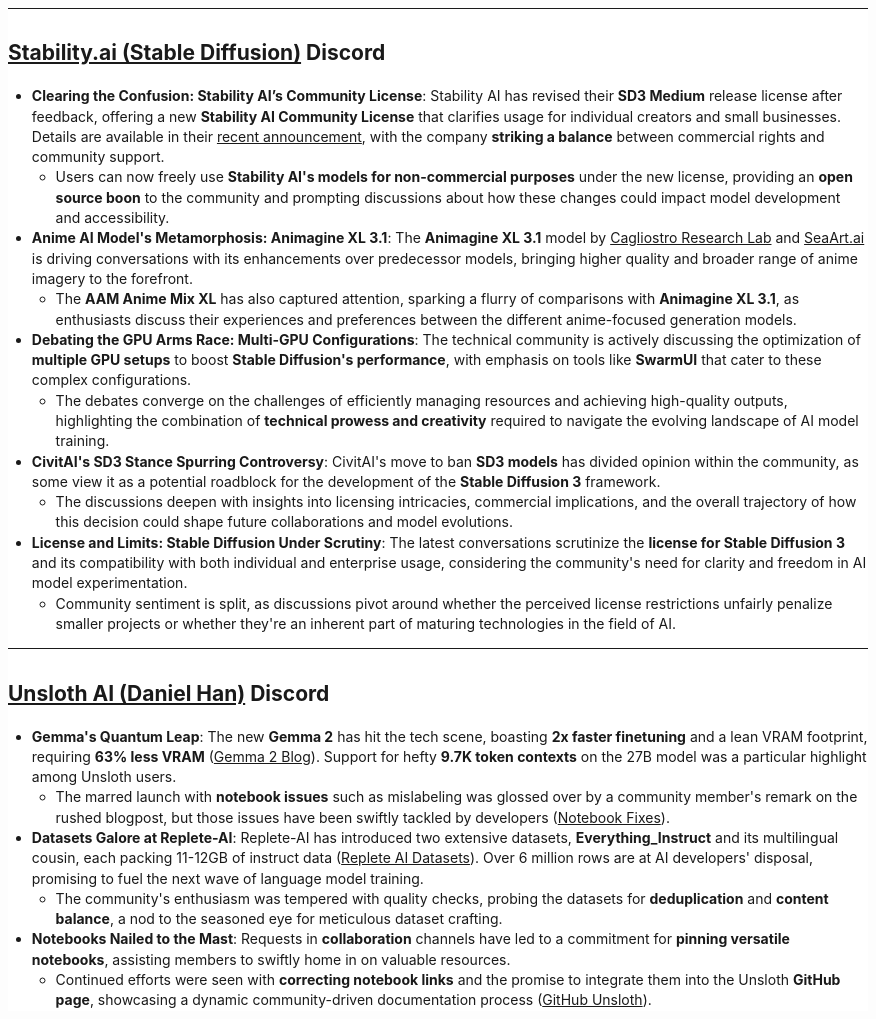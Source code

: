 
---

## [Stability.ai (Stable Diffusion)](https://discord.com/channels/1002292111942635562) Discord

- **Clearing the Confusion: Stability AI’s Community License**: Stability AI has revised their **SD3 Medium** release license after feedback, offering a new **Stability AI Community License** that clarifies usage for individual creators and small businesses. Details are available in their [recent announcement](http://stability.ai/news/license-update), with the company **striking a balance** between commercial rights and community support.
  - Users can now freely use **Stability AI's models for non-commercial purposes** under the new license, providing an **open source boon** to the community and prompting discussions about how these changes could impact model development and accessibility.
- **Anime AI Model's Metamorphosis: Animagine XL 3.1**: The **Animagine XL 3.1** model by [Cagliostro Research Lab](https://huggingface.co/cagliostrolab) and [SeaArt.ai](https://www.seaart.ai/) is driving conversations with its enhancements over predecessor models, bringing higher quality and broader range of anime imagery to the forefront.
  - The **AAM Anime Mix XL** has also captured attention, sparking a flurry of comparisons with **Animagine XL 3.1**, as enthusiasts discuss their experiences and preferences between the different anime-focused generation models.
- **Debating the GPU Arms Race: Multi-GPU Configurations**: The technical community is actively discussing the optimization of **multiple GPU setups** to boost **Stable Diffusion's performance**, with emphasis on tools like **SwarmUI** that cater to these complex configurations.
  - The debates converge on the challenges of efficiently managing resources and achieving high-quality outputs, highlighting the combination of **technical prowess and creativity** required to navigate the evolving landscape of AI model training.
- **CivitAI's SD3 Stance Spurring Controversy**: CivitAI's move to ban **SD3 models** has divided opinion within the community, as some view it as a potential roadblock for the development of the **Stable Diffusion 3** framework.
  - The discussions deepen with insights into licensing intricacies, commercial implications, and the overall trajectory of how this decision could shape future collaborations and model evolutions.
- **License and Limits: Stable Diffusion Under Scrutiny**: The latest conversations scrutinize the **license for Stable Diffusion 3** and its compatibility with both individual and enterprise usage, considering the community's need for clarity and freedom in AI model experimentation.
  - Community sentiment is split, as discussions pivot around whether the perceived license restrictions unfairly penalize smaller projects or whether they're an inherent part of maturing technologies in the field of AI.

---

## [Unsloth AI (Daniel Han)](https://discord.com/channels/1179035537009545276) Discord

- **Gemma's Quantum Leap**: The new **Gemma 2** has hit the tech scene, boasting **2x faster finetuning** and a lean VRAM footprint, requiring **63% less VRAM** ([Gemma 2 Blog](https://unsloth.ai/blog/gemma2)). Support for hefty **9.7K token contexts** on the 27B model was a particular highlight among Unsloth users.
  - The marred launch with **notebook issues** such as mislabeling was glossed over by a community member's remark on the rushed blogpost, but those issues have been swiftly tackled by developers ([Notebook Fixes](https://github.com/unslothai/unsloth/pull/67)).
- **Datasets Galore at Replete-AI**: Replete-AI has introduced two extensive datasets, **Everything_Instruct** and its multilingual cousin, each packing 11-12GB of instruct data ([Replete AI Datasets](https://huggingface.co/datasets/Replete-AI/Everything_Instruct)). Over 6 million rows are at AI developers' disposal, promising to fuel the next wave of language model training.
  - The community's enthusiasm was tempered with quality checks, probing the datasets for **deduplication** and **content balance**, a nod to the seasoned eye for meticulous dataset crafting.
- **Notebooks Nailed to the Mast**: Requests in **collaboration** channels have led to a commitment for **pinning versatile notebooks**, assisting members to swiftly home in on valuable resources.
  - Continued efforts were seen with **correcting notebook links** and the promise to integrate them into the Unsloth **GitHub page**, showcasing a dynamic community-driven documentation process ([GitHub Unsloth](https://github.com/unslothai/unsloth)).